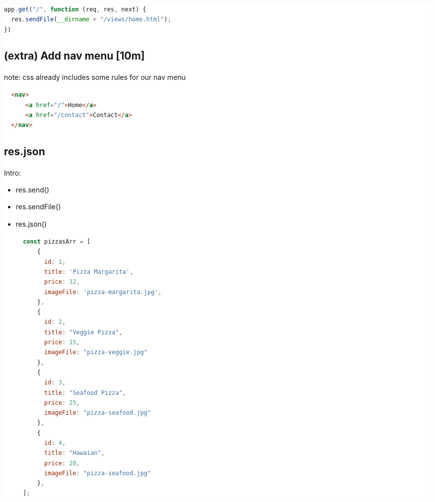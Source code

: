   ```js
  app.get("/", function (req, res, next) {
    res.sendFile(__dirname + "/views/home.html");
  })
  ```


## (extra) Add nav menu [10m]

note: css already includes some rules for our nav menu

```html
  <nav>
      <a href="/">Home</a>
      <a href="/contact">Contact</a>
  </nav>
```



## res.json

Intro:
- res.send()
- res.sendFile()
- res.json()


  ```js
    const pizzasArr = [
        {
          id: 1,
          title: 'Pizza Margarita',
          price: 12,
          imageFile: 'pizza-margarita.jpg',
        },
        {
          id: 2,
          title: "Veggie Pizza",
          price: 15,
          imageFile: "pizza-veggie.jpg"
        }, 
        {
          id: 3,
          title: "Seafood Pizza",
          price: 25,
          imageFile: "pizza-seafood.jpg"
        },
        {
          id: 4,
          title: "Hawaian",
          price: 20,
          imageFile: "pizza-seafood.jpg"
        },
    ];
  ```
